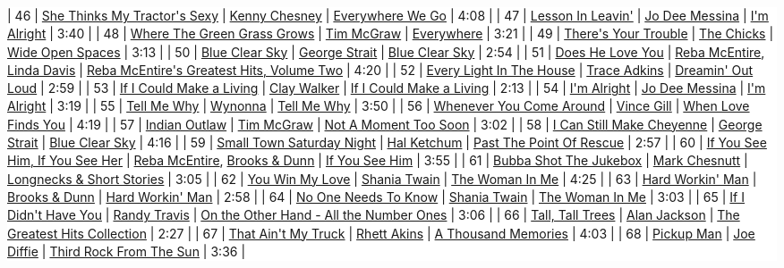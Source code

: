 | 46 | [She Thinks My Tractor's Sexy](https://open.spotify.com/track/3QV7NYkrmV0Q0IHdFJw9hO) | [Kenny Chesney](https://open.spotify.com/artist/3grHWM9bx2E9vwJCdlRv9O) | [Everywhere We Go](https://open.spotify.com/album/67qNNUSHekqSliS7Q1XZj6) | 4:08 |
| 47 | [Lesson In Leavin'](https://open.spotify.com/track/2g0BAZVaLlK8GeTVzF6hQ6) | [Jo Dee Messina](https://open.spotify.com/artist/3ltFy7g6KKQPPttsdOMlq3) | [I'm Alright](https://open.spotify.com/album/4UuS4hlOMP5akz21glTQCL) | 3:40 |
| 48 | [Where The Green Grass Grows](https://open.spotify.com/track/0nDjzA4kns1QOWPXuOn6Xw) | [Tim McGraw](https://open.spotify.com/artist/6roFdX1y5BYSbp60OTJWMd) | [Everywhere](https://open.spotify.com/album/36STfe5P9Cln52ch4nw3i9) | 3:21 |
| 49 | [There's Your Trouble](https://open.spotify.com/track/69m9WDPBvemwujQwdONslk) | [The Chicks](https://open.spotify.com/artist/25IG9fa7cbdmCIy3OnuH57) | [Wide Open Spaces](https://open.spotify.com/album/11Rni6y5dnNo6NRVuxltIj) | 3:13 |
| 50 | [Blue Clear Sky](https://open.spotify.com/track/59MIR30ATtW8kTaX3SCpq0) | [George Strait](https://open.spotify.com/artist/5vngPClqofybhPERIqQMYd) | [Blue Clear Sky](https://open.spotify.com/album/79adVMcMUNGN9Gw5qJI8JG) | 2:54 |
| 51 | [Does He Love You](https://open.spotify.com/track/0wFQnci5YCcwbKAWNBzqiA) | [Reba McEntire](https://open.spotify.com/artist/02rd0anEWfMtF7iMku9uor), [Linda Davis](https://open.spotify.com/artist/3rXeRTogAKT6xqOLyfC7xv) | [Reba McEntire's Greatest Hits, Volume Two](https://open.spotify.com/album/3NwDZMQupPwdNaLT9js5sR) | 4:20 |
| 52 | [Every Light In The House](https://open.spotify.com/track/2A7j0RLnzvvlUFrevBiOQf) | [Trace Adkins](https://open.spotify.com/artist/79FMDwzZQxHgSkIYBl3ODU) | [Dreamin' Out Loud](https://open.spotify.com/album/1CBlavGzMBYjukEGkRtaFc) | 2:59 |
| 53 | [If I Could Make a Living](https://open.spotify.com/track/7njoWVpJbAiTkyT6rKwbze) | [Clay Walker](https://open.spotify.com/artist/4MPkNgar5uTd8Sqvrr7par) | [If I Could Make a Living](https://open.spotify.com/album/3uO1R11G7IV6Y0FIKqWyTF) | 2:13 |
| 54 | [I'm Alright](https://open.spotify.com/track/0MjT9xQqJrQlNrkWKZgFbQ) | [Jo Dee Messina](https://open.spotify.com/artist/3ltFy7g6KKQPPttsdOMlq3) | [I'm Alright](https://open.spotify.com/album/4UuS4hlOMP5akz21glTQCL) | 3:19 |
| 55 | [Tell Me Why](https://open.spotify.com/track/3Vfj2JGXayXgc0c9J4gJ8m) | [Wynonna](https://open.spotify.com/artist/4yiXkMbxDIZ3jgEG89NSC1) | [Tell Me Why](https://open.spotify.com/album/0118657h8IVC4b37XaOjBp) | 3:50 |
| 56 | [Whenever You Come Around](https://open.spotify.com/track/3PHLZ5wmtyZha1pp2405OT) | [Vince Gill](https://open.spotify.com/artist/3IhWQSrLj8EJjdvjFTpCyo) | [When Love Finds You](https://open.spotify.com/album/33XyyiV7lMXdFbsorjt1sB) | 4:19 |
| 57 | [Indian Outlaw](https://open.spotify.com/track/1fYypIR0kaFzaSRbzvtjl9) | [Tim McGraw](https://open.spotify.com/artist/6roFdX1y5BYSbp60OTJWMd) | [Not A Moment Too Soon](https://open.spotify.com/album/18eJ4H4smFp29lRMsLygUc) | 3:02 |
| 58 | [I Can Still Make Cheyenne](https://open.spotify.com/track/7yQMZQeiSKnvEgimeGPVhi) | [George Strait](https://open.spotify.com/artist/5vngPClqofybhPERIqQMYd) | [Blue Clear Sky](https://open.spotify.com/album/79adVMcMUNGN9Gw5qJI8JG) | 4:16 |
| 59 | [Small Town Saturday Night](https://open.spotify.com/track/7uLQTOxQ3nwwoHuxwt2AHJ) | [Hal Ketchum](https://open.spotify.com/artist/6Pys4xsyQVA5ZjkN2Ka2S7) | [Past The Point Of Rescue](https://open.spotify.com/album/1brBaxqOD8xGebXZF8ISfE) | 2:57 |
| 60 | [If You See Him, If You See Her](https://open.spotify.com/track/4TxIFLRMUxNh4n9h4RLsaE) | [Reba McEntire](https://open.spotify.com/artist/02rd0anEWfMtF7iMku9uor), [Brooks & Dunn](https://open.spotify.com/artist/0XKOBt59crntr7HQXXO8Yz) | [If You See Him](https://open.spotify.com/album/5CUap1jumnhCkIDCd6DtEc) | 3:55 |
| 61 | [Bubba Shot The Jukebox](https://open.spotify.com/track/0PsBdKWnOQGMo9smobflvy) | [Mark Chesnutt](https://open.spotify.com/artist/2cNV8vNe2fPFf6OfGOBbSS) | [Longnecks & Short Stories](https://open.spotify.com/album/3GAq1vI6aQ5gZu53e8DZFy) | 3:05 |
| 62 | [You Win My Love](https://open.spotify.com/track/2lKA9bNdd4kAoeHiufa0aK) | [Shania Twain](https://open.spotify.com/artist/5e4Dhzv426EvQe3aDb64jL) | [The Woman In Me](https://open.spotify.com/album/3wDeIA9tJU0uNlsroUdcYK) | 4:25 |
| 63 | [Hard Workin' Man](https://open.spotify.com/track/51uGoXB3PbXLyeH0aPGo7H) | [Brooks & Dunn](https://open.spotify.com/artist/0XKOBt59crntr7HQXXO8Yz) | [Hard Workin' Man](https://open.spotify.com/album/7pvtnidoCEO4BQlhIjNY7y) | 2:58 |
| 64 | [No One Needs To Know](https://open.spotify.com/track/4vbW5aT9UQGRqEScStQPPy) | [Shania Twain](https://open.spotify.com/artist/5e4Dhzv426EvQe3aDb64jL) | [The Woman In Me](https://open.spotify.com/album/3wDeIA9tJU0uNlsroUdcYK) | 3:03 |
| 65 | [If I Didn't Have You](https://open.spotify.com/track/52erNkfUKv34u02CjcHOPj) | [Randy Travis](https://open.spotify.com/artist/1pTuR132U5b4Rizal2Pr7m) | [On the Other Hand \- All the Number Ones](https://open.spotify.com/album/0UCCMRZib7d6eCdEWQiPJ3) | 3:06 |
| 66 | [Tall, Tall Trees](https://open.spotify.com/track/0MMdmhfFXpflLBJKq4cdYA) | [Alan Jackson](https://open.spotify.com/artist/4mxWe1mtYIYfP040G38yvS) | [The Greatest Hits Collection](https://open.spotify.com/album/0D20LzP7TOZhA18ANU1bid) | 2:27 |
| 67 | [That Ain't My Truck](https://open.spotify.com/track/7riuy1t0Kt3SRgMtFxX0FR) | [Rhett Akins](https://open.spotify.com/artist/4qivGtDBIkQFLCeduRpi24) | [A Thousand Memories](https://open.spotify.com/album/3dD77M8Lo9Ag3rSvzTD7Kb) | 4:03 |
| 68 | [Pickup Man](https://open.spotify.com/track/60w5eL1G4Or7LlTSrR5r8a) | [Joe Diffie](https://open.spotify.com/artist/3THMgU4KdL7LlO5TEREs2g) | [Third Rock From The Sun](https://open.spotify.com/album/3DbH9awNYiSTpvyCNqxdkl) | 3:36 |